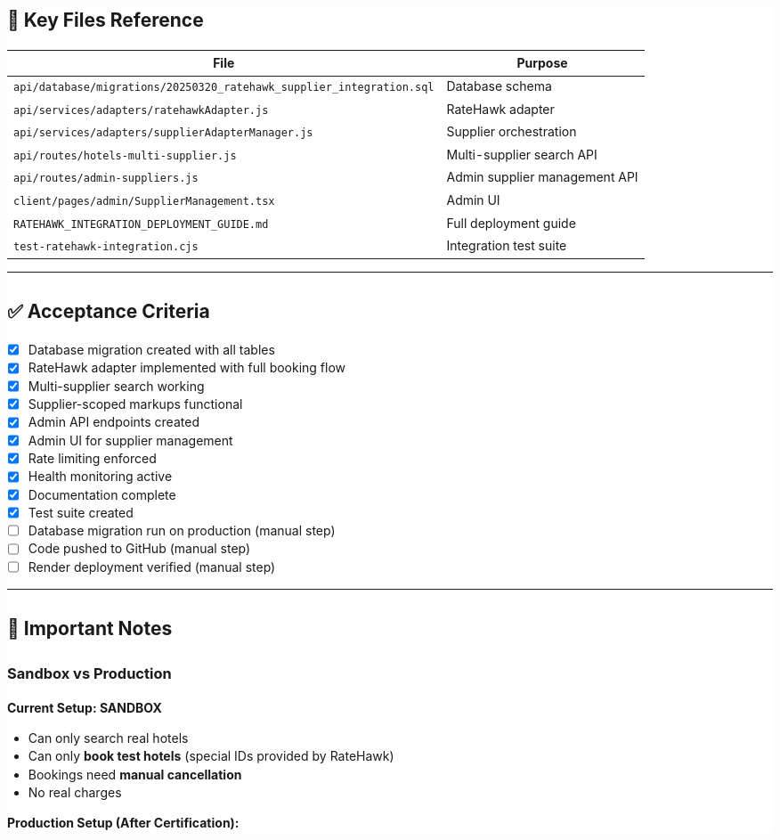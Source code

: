 ## 📁 Key Files Reference

| File                                                                 | Purpose                       |
| -------------------------------------------------------------------- | ----------------------------- |
| `api/database/migrations/20250320_ratehawk_supplier_integration.sql` | Database schema               |
| `api/services/adapters/ratehawkAdapter.js`                           | RateHawk adapter              |
| `api/services/adapters/supplierAdapterManager.js`                    | Supplier orchestration        |
| `api/routes/hotels-multi-supplier.js`                                | Multi-supplier search API     |
| `api/routes/admin-suppliers.js`                                      | Admin supplier management API |
| `client/pages/admin/SupplierManagement.tsx`                          | Admin UI                      |
| `RATEHAWK_INTEGRATION_DEPLOYMENT_GUIDE.md`                           | Full deployment guide         |
| `test-ratehawk-integration.cjs`                                      | Integration test suite        |

---

## ✅ Acceptance Criteria

- [x] Database migration created with all tables
- [x] RateHawk adapter implemented with full booking flow
- [x] Multi-supplier search working
- [x] Supplier-scoped markups functional
- [x] Admin API endpoints created
- [x] Admin UI for supplier management
- [x] Rate limiting enforced
- [x] Health monitoring active
- [x] Documentation complete
- [x] Test suite created
- [ ] Database migration run on production (manual step)
- [ ] Code pushed to GitHub (manual step)
- [ ] Render deployment verified (manual step)

---

## 🚨 Important Notes

### Sandbox vs Production

**Current Setup: SANDBOX**

- Can only search real hotels
- Can only **book test hotels** (special IDs provided by RateHawk)
- Bookings need **manual cancellation**
- No real charges

**Production Setup (After Certification):**
